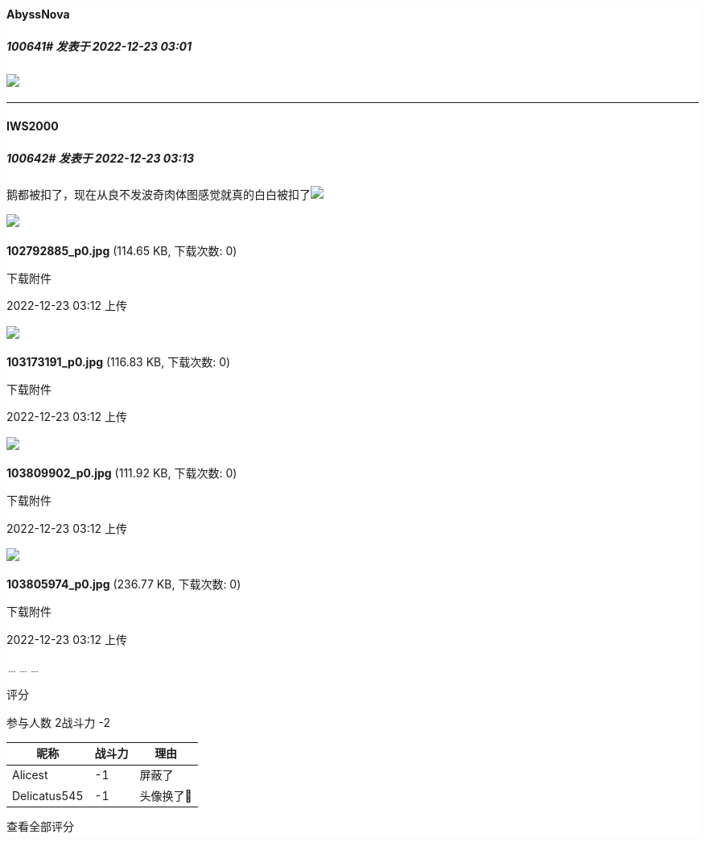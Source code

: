 ####  AbyssNova  
##### 100641#       发表于 2022-12-23 03:01

<img src="https://static.saraba1st.com/image/smiley/face2017/009.gif" referrerpolicy="no-referrer">

*****

####  IWS2000  
##### 100642#       发表于 2022-12-23 03:13

鹅都被扣了，现在从良不发波奇肉体图感觉就真的白白被扣了<img src="https://static.saraba1st.com/image/smiley/face2017/076.png" referrerpolicy="no-referrer">

<img src="https://img.saraba1st.com/forum/202212/23/031251wti5z5nssziciaua.jpg" referrerpolicy="no-referrer">

<strong>102792885_p0.jpg</strong> (114.65 KB, 下载次数: 0)

下载附件

2022-12-23 03:12 上传

<img src="https://img.saraba1st.com/forum/202212/23/031251cry311vb7svhfvth.jpg" referrerpolicy="no-referrer">

<strong>103173191_p0.jpg</strong> (116.83 KB, 下载次数: 0)

下载附件

2022-12-23 03:12 上传

<img src="https://img.saraba1st.com/forum/202212/23/031251k8c7scfry31f7mfo.jpg" referrerpolicy="no-referrer">

<strong>103809902_p0.jpg</strong> (111.92 KB, 下载次数: 0)

下载附件

2022-12-23 03:12 上传

<img src="https://img.saraba1st.com/forum/202212/23/031252cqkcbtg9y1np3njx.jpg" referrerpolicy="no-referrer">

<strong>103805974_p0.jpg</strong> (236.77 KB, 下载次数: 0)

下载附件

2022-12-23 03:12 上传

﹍﹍﹍

评分

 参与人数 2战斗力 -2

|昵称|战斗力|理由|
|----|---|---|
| Alicest|-1|屏蔽了|
| Delicatus545|-1|头像换了🙂|

查看全部评分
